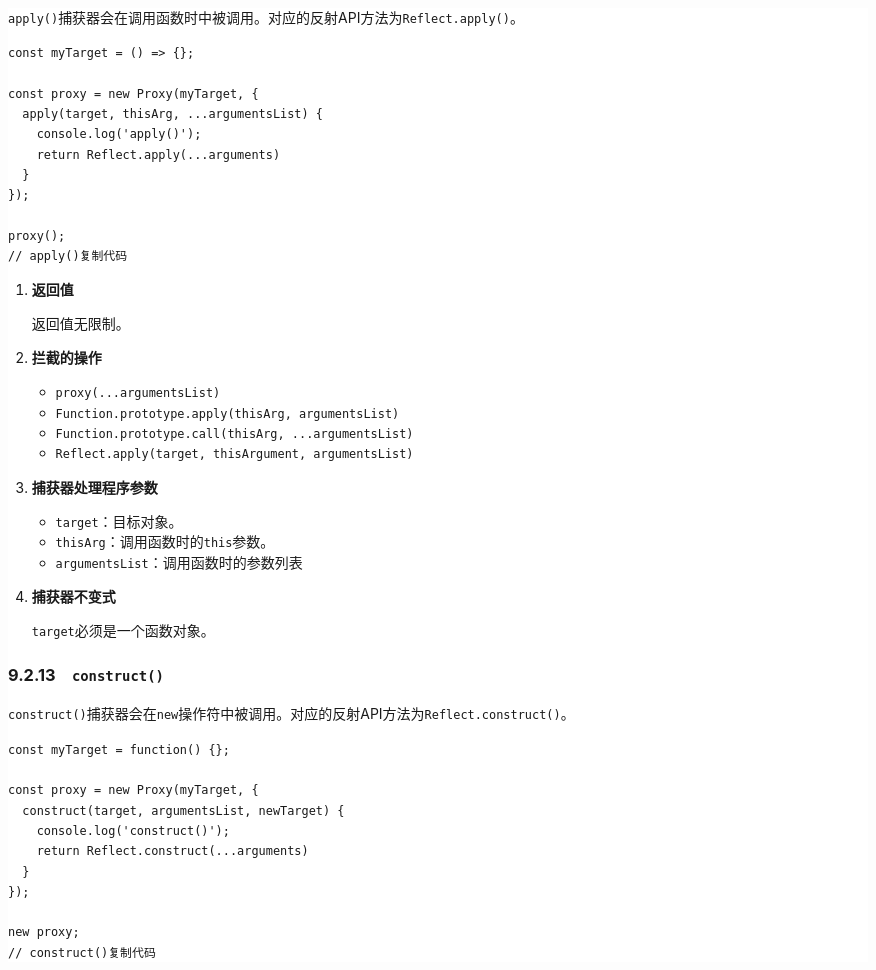 `apply()`捕获器会在调用函数时中被调用。对应的反射API方法为`Reflect.apply()`。

```
const myTarget = () => {};

const proxy = new Proxy(myTarget, {
  apply(target, thisArg, ...argumentsList) {
    console.log('apply()');
    return Reflect.apply(...arguments)
  }
});

proxy();
// apply()复制代码
```

1. **返回值**

   返回值无限制。
    

2. **拦截的操作**

   - `proxy(...argumentsList)`
   - `Function.prototype.apply(thisArg, argumentsList)`
   - `Function.prototype.call(thisArg, ...argumentsList)`
   - `Reflect.apply(target, thisArgument, argumentsList)`
      

3. **捕获器处理程序参数**

   - `target`：目标对象。
   - `thisArg`：调用函数时的`this`参数。
   - `argumentsList`：调用函数时的参数列表
      

4. **捕获器不变式**

   `target`必须是一个函数对象。

### 9.2.13　`construct()`

`construct()`捕获器会在`new`操作符中被调用。对应的反射API方法为`Reflect.construct()`。

```
const myTarget = function() {};

const proxy = new Proxy(myTarget, {
  construct(target, argumentsList, newTarget) {
    console.log('construct()');
    return Reflect.construct(...arguments)
  }
});

new proxy;
// construct()复制代码
```

